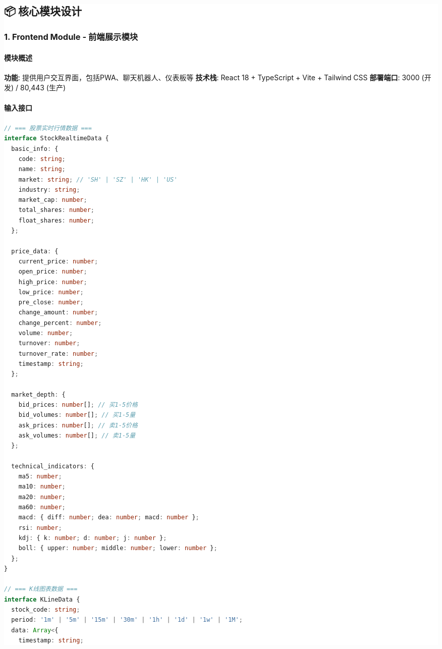 
## 📦 核心模块设计

### 1. Frontend Module - 前端展示模块

#### 模块概述
**功能**: 提供用户交互界面，包括PWA、聊天机器人、仪表板等
**技术栈**: React 18 + TypeScript + Vite + Tailwind CSS
**部署端口**: 3000 (开发) / 80,443 (生产)

#### 输入接口
```typescript
// === 股票实时行情数据 ===
interface StockRealtimeData {
  basic_info: {
    code: string;
    name: string;
    market: string; // 'SH' | 'SZ' | 'HK' | 'US'
    industry: string;
    market_cap: number;
    total_shares: number;
    float_shares: number;
  };

  price_data: {
    current_price: number;
    open_price: number;
    high_price: number;
    low_price: number;
    pre_close: number;
    change_amount: number;
    change_percent: number;
    volume: number;
    turnover: number;
    turnover_rate: number;
    timestamp: string;
  };

  market_depth: {
    bid_prices: number[]; // 买1-5价格
    bid_volumes: number[]; // 买1-5量
    ask_prices: number[]; // 卖1-5价格
    ask_volumes: number[]; // 卖1-5量
  };

  technical_indicators: {
    ma5: number;
    ma10: number;
    ma20: number;
    ma60: number;
    macd: { diff: number; dea: number; macd: number };
    rsi: number;
    kdj: { k: number; d: number; j: number };
    boll: { upper: number; middle: number; lower: number };
  };
}

// === K线图表数据 ===
interface KLineData {
  stock_code: string;
  period: '1m' | '5m' | '15m' | '30m' | '1h' | '1d' | '1w' | '1M';
  data: Array<{
    timestamp: string;
```